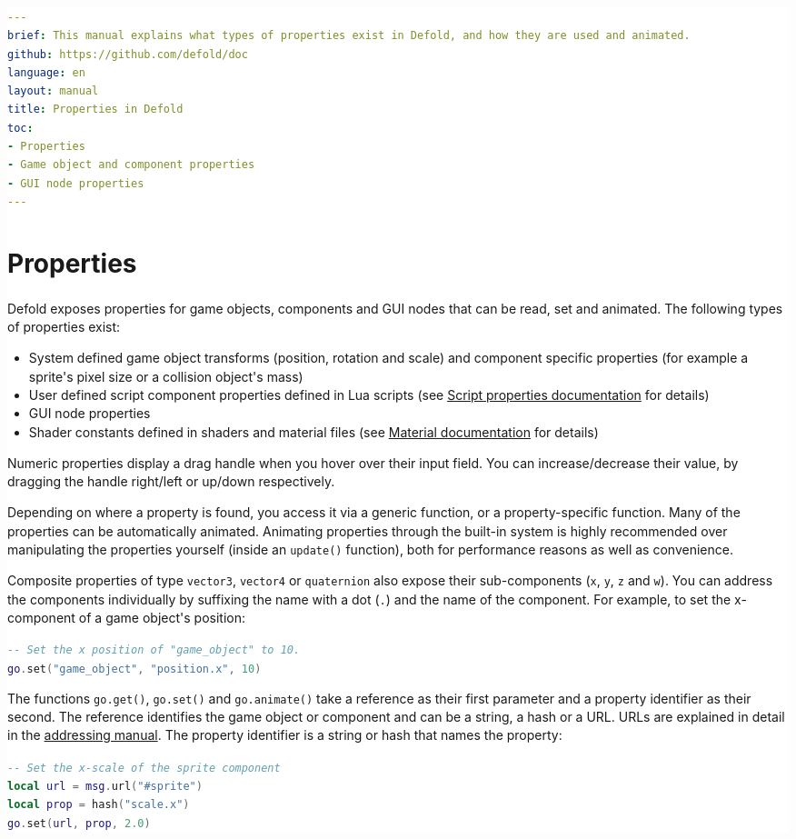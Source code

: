 ```yaml
---
brief: This manual explains what types of properties exist in Defold, and how they are used and animated.
github: https://github.com/defold/doc
language: en
layout: manual
title: Properties in Defold
toc:
- Properties
- Game object and component properties
- GUI node properties
---
```


# Properties

Defold exposes properties for game objects, components and GUI nodes that can be read, set and animated. The following types of properties exist:

* System defined game object transforms (position, rotation and scale) and component specific properties (for example a sprite's pixel size or a collision object's mass)
* User defined script component properties defined in Lua scripts (see [Script properties documentation](/manuals/script-properties) for details)
* GUI node properties
* Shader constants defined in shaders and material files (see [Material documentation](/manuals/material) for details)

Numeric properties display a drag handle when you hover over their input field. You can increase/decrease their value, by dragging the handle right/left or up/down respectively.

Depending on where a property is found, you access it via a generic function, or a property-specific function. Many of the properties can be automatically animated. Animating properties through the built-in system is highly recommended over manipulating the properties yourself (inside an `update()` function), both for performance reasons as well as convenience.

Composite properties of type `vector3`, `vector4` or `quaternion` also expose their sub-components (`x`, `y`, `z` and `w`). You can address the components individually by suffixing the name with a dot (`.`) and the name of the component. For example, to set the x-component of a game object's position:

```lua
-- Set the x position of "game_object" to 10.
go.set("game_object", "position.x", 10)
```

The functions `go.get()`, `go.set()` and `go.animate()` take a reference as their first parameter and a property identifier as their second. The reference identifies the game object or component and can be a string, a hash or a URL. URLs are explained in detail in the [addressing manual](/manuals/addressing). The property identifier is a string or hash that names the property:

```lua
-- Set the x-scale of the sprite component
local url = msg.url("#sprite")
local prop = hash("scale.x")
go.set(url, prop, 2.0)
```
